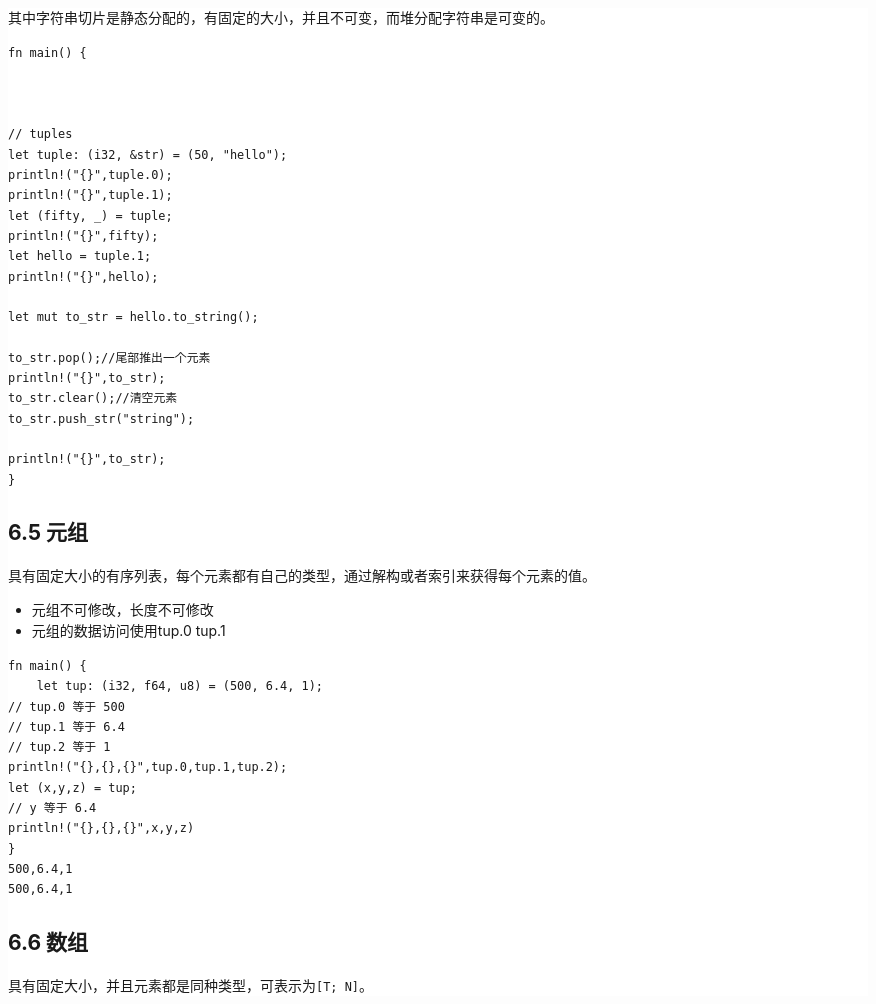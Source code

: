其中字符串切片是静态分配的，有固定的大小，并且不可变，而堆分配字符串是可变的。

```
fn main() {



// tuples
let tuple: (i32, &str) = (50, "hello");
println!("{}",tuple.0);
println!("{}",tuple.1);
let (fifty, _) = tuple;
println!("{}",fifty);
let hello = tuple.1;
println!("{}",hello);

let mut to_str = hello.to_string();

to_str.pop();//尾部推出一个元素
println!("{}",to_str);
to_str.clear();//清空元素
to_str.push_str("string");

println!("{}",to_str);
}
```

## 6.5 元组

具有固定大小的有序列表，每个元素都有自己的类型，通过解构或者索引来获得每个元素的值。

- 元组不可修改，长度不可修改
- 元组的数据访问使用tup.0 tup.1

```
fn main() {
    let tup: (i32, f64, u8) = (500, 6.4, 1);
// tup.0 等于 500
// tup.1 等于 6.4
// tup.2 等于 1
println!("{},{},{}",tup.0,tup.1,tup.2);
let (x,y,z) = tup;
// y 等于 6.4
println!("{},{},{}",x,y,z)
}
500,6.4,1
500,6.4,1
```

## 6.6 数组

具有固定大小，并且元素都是同种类型，可表示为`[T; N]`。
